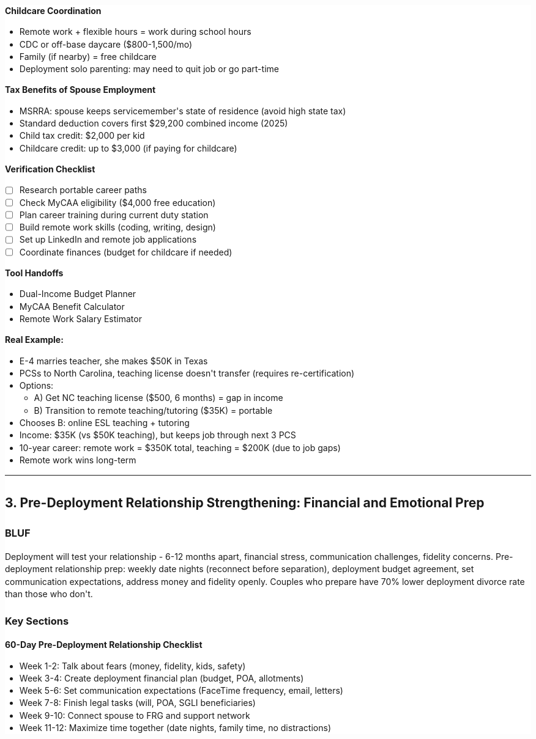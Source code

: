 **Childcare Coordination**
- Remote work + flexible hours = work during school hours
- CDC or off-base daycare ($800-1,500/mo)
- Family (if nearby) = free childcare
- Deployment solo parenting: may need to quit job or go part-time

**Tax Benefits of Spouse Employment**
- MSRRA: spouse keeps servicemember's state of residence (avoid high state tax)
- Standard deduction covers first $29,200 combined income (2025)
- Child tax credit: $2,000 per kid
- Childcare credit: up to $3,000 (if paying for childcare)

**Verification Checklist**
- [ ] Research portable career paths
- [ ] Check MyCAA eligibility ($4,000 free education)
- [ ] Plan career training during current duty station
- [ ] Build remote work skills (coding, writing, design)
- [ ] Set up LinkedIn and remote job applications
- [ ] Coordinate finances (budget for childcare if needed)

**Tool Handoffs**
- Dual-Income Budget Planner
- MyCAA Benefit Calculator
- Remote Work Salary Estimator

**Real Example:**
- E-4 marries teacher, she makes $50K in Texas
- PCSs to North Carolina, teaching license doesn't transfer (requires re-certification)
- Options:
  - A) Get NC teaching license ($500, 6 months) = gap in income
  - B) Transition to remote teaching/tutoring ($35K) = portable
- Chooses B: online ESL teaching + tutoring
- Income: $35K (vs $50K teaching), but keeps job through next 3 PCS
- 10-year career: remote work = $350K total, teaching = $200K (due to job gaps)
- Remote work wins long-term

---

## 3. Pre-Deployment Relationship Strengthening: Financial and Emotional Prep

### BLUF
Deployment will test your relationship - 6-12 months apart, financial stress, communication challenges, fidelity concerns. Pre-deployment relationship prep: weekly date nights (reconnect before separation), deployment budget agreement, set communication expectations, address money and fidelity openly. Couples who prepare have 70% lower deployment divorce rate than those who don't.

### Key Sections

**60-Day Pre-Deployment Relationship Checklist**
- Week 1-2: Talk about fears (money, fidelity, kids, safety)
- Week 3-4: Create deployment financial plan (budget, POA, allotments)
- Week 5-6: Set communication expectations (FaceTime frequency, email, letters)
- Week 7-8: Finish legal tasks (will, POA, SGLI beneficiaries)
- Week 9-10: Connect spouse to FRG and support network
- Week 11-12: Maximize time together (date nights, family time, no distractions)
